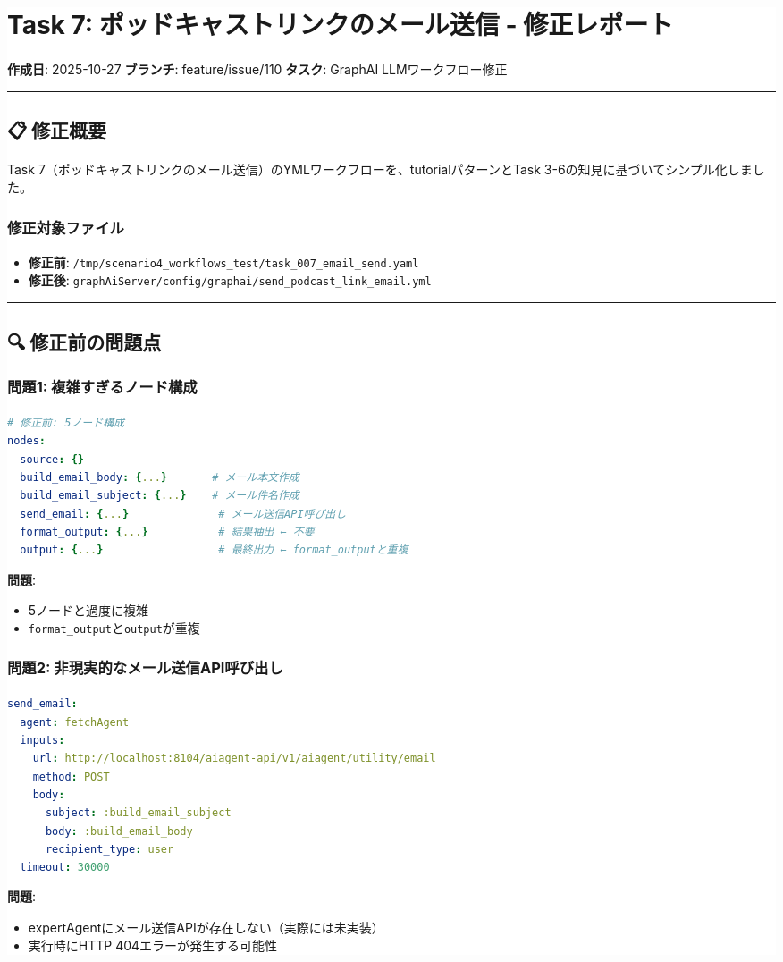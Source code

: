 # Task 7: ポッドキャストリンクのメール送信 - 修正レポート

**作成日**: 2025-10-27
**ブランチ**: feature/issue/110
**タスク**: GraphAI LLMワークフロー修正

---

## 📋 修正概要

Task 7（ポッドキャストリンクのメール送信）のYMLワークフローを、tutorialパターンとTask 3-6の知見に基づいてシンプル化しました。

### 修正対象ファイル
- **修正前**: `/tmp/scenario4_workflows_test/task_007_email_send.yaml`
- **修正後**: `graphAiServer/config/graphai/send_podcast_link_email.yml`

---

## 🔍 修正前の問題点

### 問題1: 複雑すぎるノード構成
```yaml
# 修正前: 5ノード構成
nodes:
  source: {}
  build_email_body: {...}       # メール本文作成
  build_email_subject: {...}    # メール件名作成
  send_email: {...}              # メール送信API呼び出し
  format_output: {...}           # 結果抽出 ← 不要
  output: {...}                  # 最終出力 ← format_outputと重複
```

**問題**:
- 5ノードと過度に複雑
- `format_output`と`output`が重複

### 問題2: 非現実的なメール送信API呼び出し
```yaml
send_email:
  agent: fetchAgent
  inputs:
    url: http://localhost:8104/aiagent-api/v1/aiagent/utility/email
    method: POST
    body:
      subject: :build_email_subject
      body: :build_email_body
      recipient_type: user
  timeout: 30000
```

**問題**:
- expertAgentにメール送信APIが存在しない（実際には未実装）
- 実行時にHTTP 404エラーが発生する可能性
